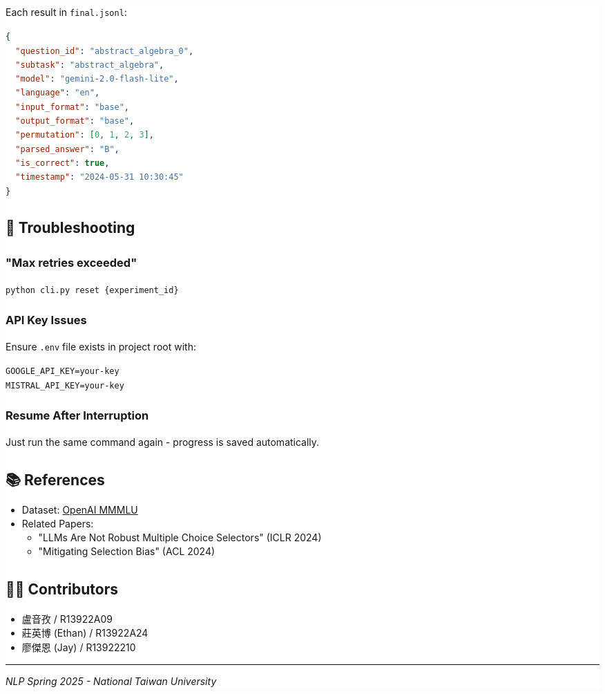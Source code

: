 Each result in `final.jsonl`:
```json
{
  "question_id": "abstract_algebra_0",
  "subtask": "abstract_algebra",
  "model": "gemini-2.0-flash-lite",
  "language": "en",
  "input_format": "base",
  "output_format": "base",
  "permutation": [0, 1, 2, 3],
  "parsed_answer": "B",
  "is_correct": true,
  "timestamp": "2024-05-31 10:30:45"
}
```

## 🐛 Troubleshooting

### "Max retries exceeded"
```bash
python cli.py reset {experiment_id}
```

### API Key Issues
Ensure `.env` file exists in project root with:
```
GOOGLE_API_KEY=your-key
MISTRAL_API_KEY=your-key
```

### Resume After Interruption
Just run the same command again - progress is saved automatically.

## 📚 References

- Dataset: [OpenAI MMMLU](https://huggingface.co/datasets/openai/MMMLU)
- Related Papers:
  - "LLMs Are Not Robust Multiple Choice Selectors" (ICLR 2024)
  - "Mitigating Selection Bias" (ACL 2024)

## 👨‍💻 Contributors

- 盧音孜 / R13922A09
- 莊英博 (Ethan) / R13922A24
- 廖傑恩 (Jay) / R13922210

---
*NLP Spring 2025 - National Taiwan University*